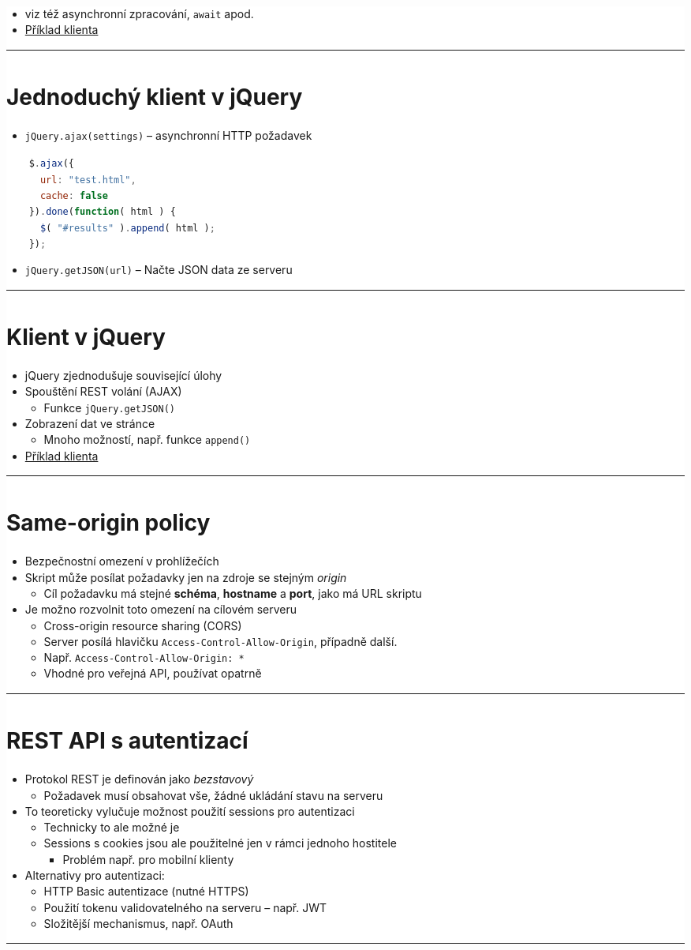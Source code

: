 - viz též asynchronní zpracování, `await` apod.
-   [Příklad klienta](https://github.com/DIFS-Teaching/basic-demos/blob/master/php-rest-db/client.html)

---

# Jednoduchý klient v jQuery

-   `jQuery.ajax(settings)` – asynchronní HTTP požadavek
    
```JavaScript
    $.ajax({   
      url: "test.html",   
      cache: false   
    }).done(function( html ) {   
      $( "#results" ).append( html );   
	});
```
    
-   `jQuery.getJSON(url)` – Načte JSON data ze serveru

---

# Klient v jQuery

-   jQuery zjednodušuje související úlohy
-   Spouštění REST volání (AJAX)
    -   Funkce `jQuery.getJSON()`
-   Zobrazení dat ve stránce
    -   Mnoho možností, např. funkce `append()`
-   [Příklad klienta](https://github.com/DIFS-Teaching/basic-demos/blob/master/php-rest-db/clientjq.html)

---

# Same-origin policy

-   Bezpečnostní omezení v prohlížečích
-   Skript může posílat požadavky jen na zdroje se stejným _origin_
    -   Cíl požadavku má stejné **schéma**, **hostname** a **port**, jako má URL skriptu
-   Je možno rozvolnit toto omezení na cílovém serveru
    -   Cross-origin resource sharing (CORS)
    -   Server posílá hlavičku `Access-Control-Allow-Origin`, případně další.
    -   Např. `Access-Control-Allow-Origin: *`
    -   Vhodné pro veřejná API, používat opatrně

---

# REST API s autentizací

-   Protokol REST je definován jako _bezstavový_
    -   Požadavek musí obsahovat vše, žádné ukládání stavu na serveru
-   To teoreticky vylučuje možnost použití sessions pro autentizaci
    -   Technicky to ale možné je
    -   Sessions s cookies jsou ale použitelné jen v rámci jednoho hostitele
        -   Problém např. pro mobilní klienty
-   Alternativy pro autentizaci:
    -   HTTP Basic autentizace (nutné HTTPS)
    -   Použití tokenu validovatelného na serveru – např. JWT
    -   Složitější mechanismus, např. OAuth

---